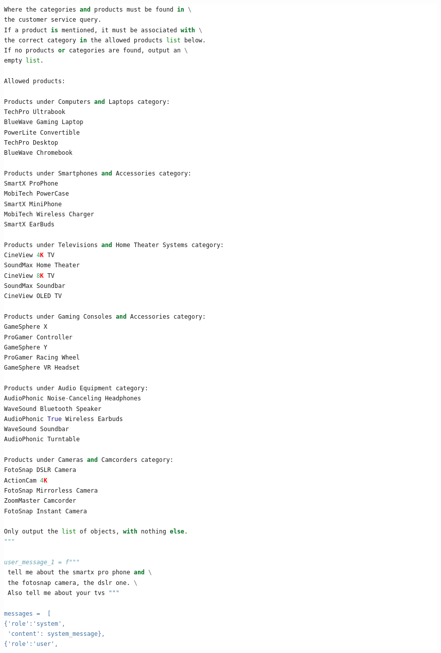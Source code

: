 ```python
Where the categories and products must be found in \
the customer service query.
If a product is mentioned, it must be associated with \
the correct category in the allowed products list below.
If no products or categories are found, output an \
empty list.

Allowed products: 

Products under Computers and Laptops category:
TechPro Ultrabook
BlueWave Gaming Laptop
PowerLite Convertible
TechPro Desktop
BlueWave Chromebook

Products under Smartphones and Accessories category:
SmartX ProPhone
MobiTech PowerCase
SmartX MiniPhone
MobiTech Wireless Charger
SmartX EarBuds

Products under Televisions and Home Theater Systems category:
CineView 4K TV
SoundMax Home Theater
CineView 8K TV
SoundMax Soundbar
CineView OLED TV

Products under Gaming Consoles and Accessories category:
GameSphere X
ProGamer Controller
GameSphere Y
ProGamer Racing Wheel
GameSphere VR Headset

Products under Audio Equipment category:
AudioPhonic Noise-Canceling Headphones
WaveSound Bluetooth Speaker
AudioPhonic True Wireless Earbuds
WaveSound Soundbar
AudioPhonic Turntable

Products under Cameras and Camcorders category:
FotoSnap DSLR Camera
ActionCam 4K
FotoSnap Mirrorless Camera
ZoomMaster Camcorder
FotoSnap Instant Camera

Only output the list of objects, with nothing else.
"""

user_message_1 = f"""
 tell me about the smartx pro phone and \
 the fotosnap camera, the dslr one. \
 Also tell me about your tvs """

messages =  [  
{'role':'system', 
 'content': system_message},    
{'role':'user', 
```